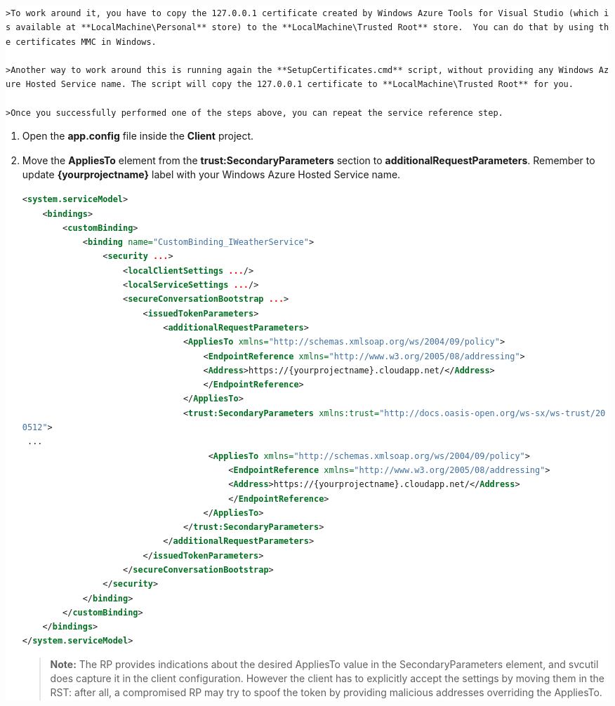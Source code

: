 	>To work around it, you have to copy the 127.0.0.1 certificate created by Windows Azure Tools for Visual Studio (which is available at **LocalMachine\Personal** store) to the **LocalMachine\Trusted Root** store.  You can do that by using the certificates MMC in Windows.

	>Another way to work around this is running again the **SetupCertificates.cmd** script, without providing any Windows Azure Hosted Service name. The script will copy the 127.0.0.1 certificate to **LocalMachine\Trusted Root** for you.

	>Once you successfully performed one of the steps above, you can repeat the service reference step.

1. Open the **app.config** file inside the **Client** project.

1. Move the **AppliesTo** element from the **trust:SecondaryParameters** section to **additionalRequestParameters**. Remember to update **{yourprojectname}** label with your Windows Azure Hosted Service name.
	<!-- strike:18-22;mark:11-15 -->
	````XML
	<system.serviceModel>
	    <bindings>
	        <customBinding>
	            <binding name="CustomBinding_IWeatherService">
	                <security ...>
	                    <localClientSettings .../>
	                    <localServiceSettings .../>
	                    <secureConversationBootstrap ...>
	                        <issuedTokenParameters>
	                            <additionalRequestParameters>
	                                <AppliesTo xmlns="http://schemas.xmlsoap.org/ws/2004/09/policy">
	                                    <EndpointReference xmlns="http://www.w3.org/2005/08/addressing">
	                                    <Address>https://{yourprojectname}.cloudapp.net/</Address>
	                                    </EndpointReference>
	                                </AppliesTo>
	                                <trust:SecondaryParameters xmlns:trust="http://docs.oasis-open.org/ws-sx/ws-trust/200512">
	 ...
	                                     <AppliesTo xmlns="http://schemas.xmlsoap.org/ws/2004/09/policy">
	                                         <EndpointReference xmlns="http://www.w3.org/2005/08/addressing">
	                                         <Address>https://{yourprojectname}.cloudapp.net/</Address>
	                                         </EndpointReference>
	                                    </AppliesTo>
	                                </trust:SecondaryParameters>
	                            </additionalRequestParameters>
	                        </issuedTokenParameters>
	                    </secureConversationBootstrap>
	                </security>
	            </binding>
	        </customBinding>
	    </bindings>
	</system.serviceModel>
	````

	>**Note:** The RP provides indications about the desired AppliesTo value in the SecondaryParameters element, and svcutil does capture it in the client configuration. However the client has to explicitly accept the settings by moving them in the RST: after all, a compromised RP may try to spoof the token by providing malicious addresses overriding the AppliesTo.
